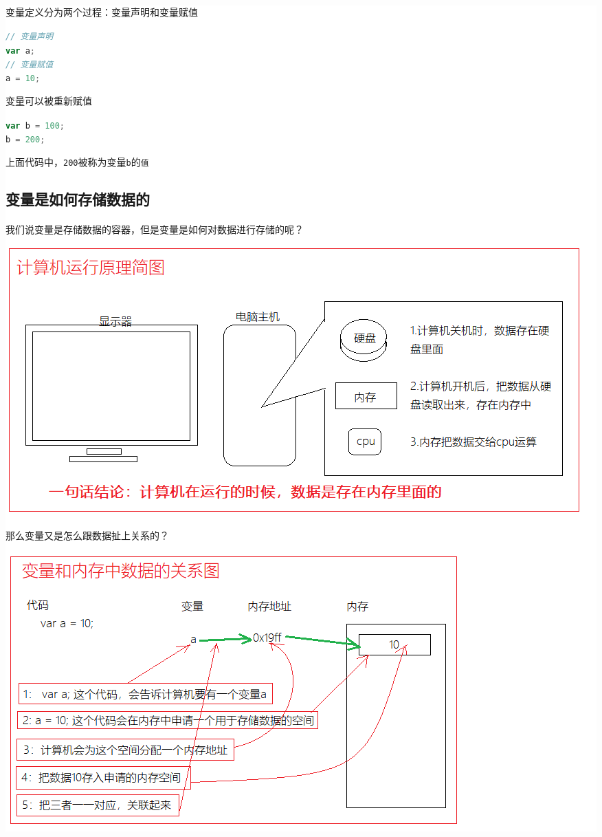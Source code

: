 变量定义分为两个过程：变量声明和变量赋值

```javascript
// 变量声明
var a;
// 变量赋值
a = 10;
```

变量可以被重新赋值

```javascript
var b = 100;
b = 200;
```

上面代码中，`200`被称为变量`b`的`值` 

## 变量是如何存储数据的

我们说变量是存储数据的容器，但是变量是如何对数据进行存储的呢？

![1554006147565](assets/1554006147565.png)

那么变量又是怎么跟数据扯上关系的？

![1554006734481](assets/1554006734481.png)
